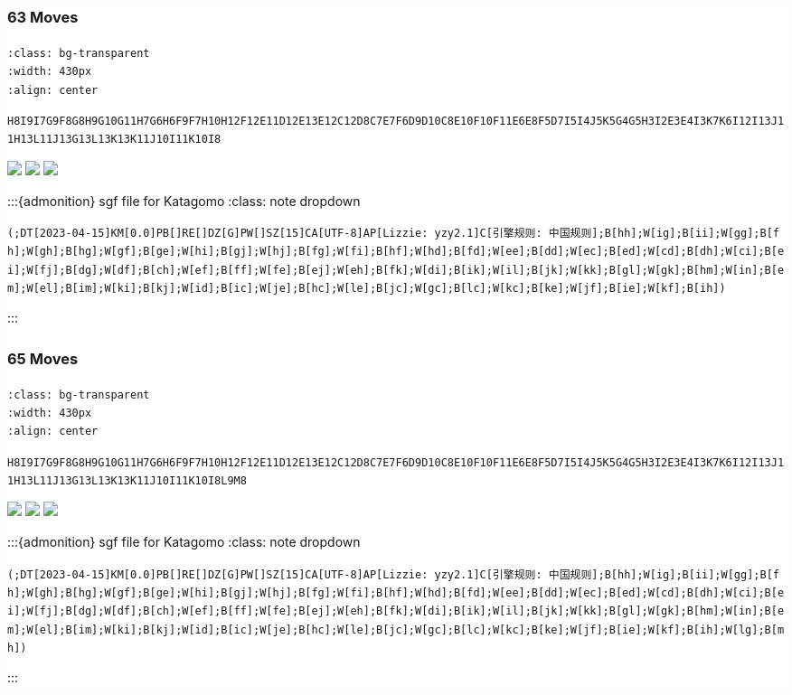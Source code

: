 ### 63 Moves


```{image} ../_static/2469/103718-63.png
:class: bg-transparent
:width: 430px
:align: center
```

```none
H8I9I7G9F8G8H9G10G11H7G6H6F9F7H10H12F12E11D12E13E12C12D8C7E7F6D9D10C8E10F10F11E6E8F5D7I5I4J5K5G4G5H3I2E3E4I3K7K6I12I13J11H13L11J13G13L13K13K11J10I11K10I8
```

[![](https://img.shields.io/badge/Renju-Net-blue)](https://www.renju.net/tournament/2469/game/103718/) [![](https://img.shields.io/badge/Gomocalc-AI-yellow)](https://gomocalc.com/#/) [![](https://img.shields.io/badge/RenjuNote-Solver-lightgrey)](https://renju-note.com/#g:H8I9I7G9F8G8H9G10G11H7G6H6F9F7H10H12F12E11D12E13E12C12D8C7E7F6D9D10C8E10F10F11E6E8F5D7I5I4J5K5G4G5H3I2E3E4I3K7K6I12I13J11H13L11J13G13L13K13K11J10I11K10I8,c:63)

:::{admonition} sgf file for Katagomo
:class: note dropdown

```none
(;DT[2023-04-15]KM[0.0]PB[]RE[]DZ[G]PW[]SZ[15]CA[UTF-8]AP[Lizzie: yzy2.1]C[引擎规则: 中国规则];B[hh];W[ig];B[ii];W[gg];B[fh];W[gh];B[hg];W[gf];B[ge];W[hi];B[gj];W[hj];B[fg];W[fi];B[hf];W[hd];B[fd];W[ee];B[dd];W[ec];B[ed];W[cd];B[dh];W[ci];B[ei];W[fj];B[dg];W[df];B[ch];W[ef];B[ff];W[fe];B[ej];W[eh];B[fk];W[di];B[ik];W[il];B[jk];W[kk];B[gl];W[gk];B[hm];W[in];B[em];W[el];B[im];W[ki];B[kj];W[id];B[ic];W[je];B[hc];W[le];B[jc];W[gc];B[lc];W[kc];B[ke];W[jf];B[ie];W[kf];B[ih])
```
:::

### 65 Moves


```{image} ../_static/2469/103718-65.png
:class: bg-transparent
:width: 430px
:align: center
```

```none
H8I9I7G9F8G8H9G10G11H7G6H6F9F7H10H12F12E11D12E13E12C12D8C7E7F6D9D10C8E10F10F11E6E8F5D7I5I4J5K5G4G5H3I2E3E4I3K7K6I12I13J11H13L11J13G13L13K13K11J10I11K10I8L9M8
```

[![](https://img.shields.io/badge/Renju-Net-blue)](https://www.renju.net/tournament/2469/game/103718/) [![](https://img.shields.io/badge/Gomocalc-AI-yellow)](https://gomocalc.com/#/) [![](https://img.shields.io/badge/RenjuNote-Solver-lightgrey)](https://renju-note.com/#g:H8I9I7G9F8G8H9G10G11H7G6H6F9F7H10H12F12E11D12E13E12C12D8C7E7F6D9D10C8E10F10F11E6E8F5D7I5I4J5K5G4G5H3I2E3E4I3K7K6I12I13J11H13L11J13G13L13K13K11J10I11K10I8L9M8,c:65)

:::{admonition} sgf file for Katagomo
:class: note dropdown

```none
(;DT[2023-04-15]KM[0.0]PB[]RE[]DZ[G]PW[]SZ[15]CA[UTF-8]AP[Lizzie: yzy2.1]C[引擎规则: 中国规则];B[hh];W[ig];B[ii];W[gg];B[fh];W[gh];B[hg];W[gf];B[ge];W[hi];B[gj];W[hj];B[fg];W[fi];B[hf];W[hd];B[fd];W[ee];B[dd];W[ec];B[ed];W[cd];B[dh];W[ci];B[ei];W[fj];B[dg];W[df];B[ch];W[ef];B[ff];W[fe];B[ej];W[eh];B[fk];W[di];B[ik];W[il];B[jk];W[kk];B[gl];W[gk];B[hm];W[in];B[em];W[el];B[im];W[ki];B[kj];W[id];B[ic];W[je];B[hc];W[le];B[jc];W[gc];B[lc];W[kc];B[ke];W[jf];B[ie];W[kf];B[ih];W[lg];B[mh])
```
:::
